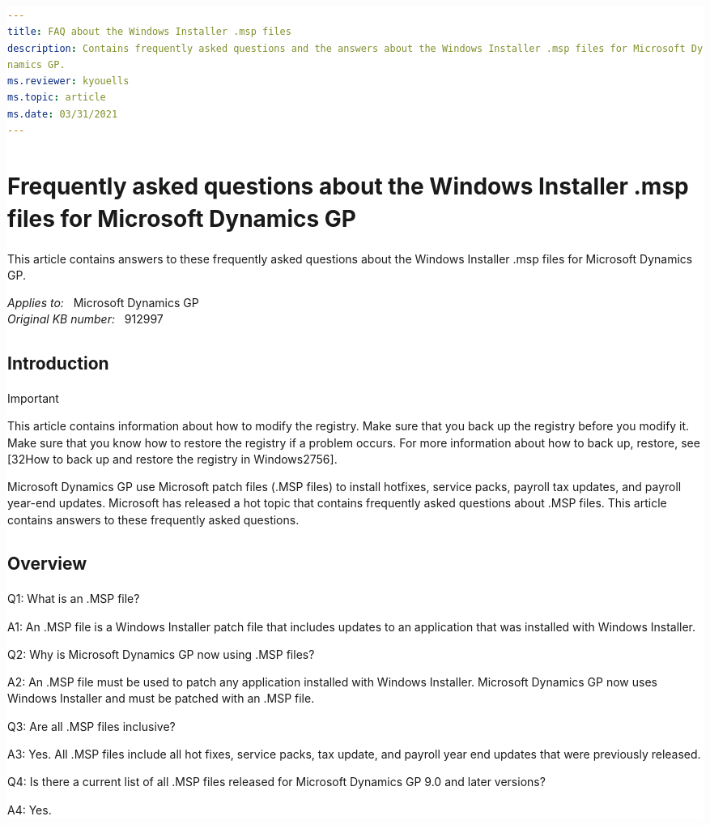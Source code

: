 ```yaml
---
title: FAQ about the Windows Installer .msp files
description: Contains frequently asked questions and the answers about the Windows Installer .msp files for Microsoft Dynamics GP.
ms.reviewer: kyouells
ms.topic: article
ms.date: 03/31/2021
---
```

# Frequently asked questions about the Windows Installer .msp files for Microsoft Dynamics GP

This article contains answers to these frequently asked questions about the Windows Installer .msp files for Microsoft Dynamics GP.

_Applies to:_ &nbsp; Microsoft Dynamics GP  
_Original KB number:_ &nbsp; 912997

## Introduction

> [!IMPORTANT]
> This article contains information about how to modify the registry. Make sure that you back up the registry before you modify it. Make sure that you know how to restore the registry if a problem occurs. For more information about how to back up, restore, see [32How to back up and restore the registry in Windows2756].

Microsoft Dynamics GP use Microsoft patch files (.MSP files) to install hotfixes, service packs, payroll tax updates, and payroll year-end updates. Microsoft has released a hot topic that contains frequently asked questions about .MSP files. This article contains answers to these frequently asked questions.

## Overview

Q1: What is an .MSP file?

A1: An .MSP file is a Windows Installer patch file that includes updates to an application that was installed with Windows Installer.

Q2: Why is Microsoft Dynamics GP now using .MSP files?

A2: An .MSP file must be used to patch any application installed with Windows Installer. Microsoft Dynamics GP now uses Windows Installer and must be patched with an .MSP file.

Q3: Are all .MSP files inclusive?

A3: Yes. All .MSP files include all hot fixes, service packs, tax update, and payroll year end updates that were previously released.

Q4: Is there a current list of all .MSP files released for Microsoft Dynamics GP 9.0 and later versions?

A4: Yes.
